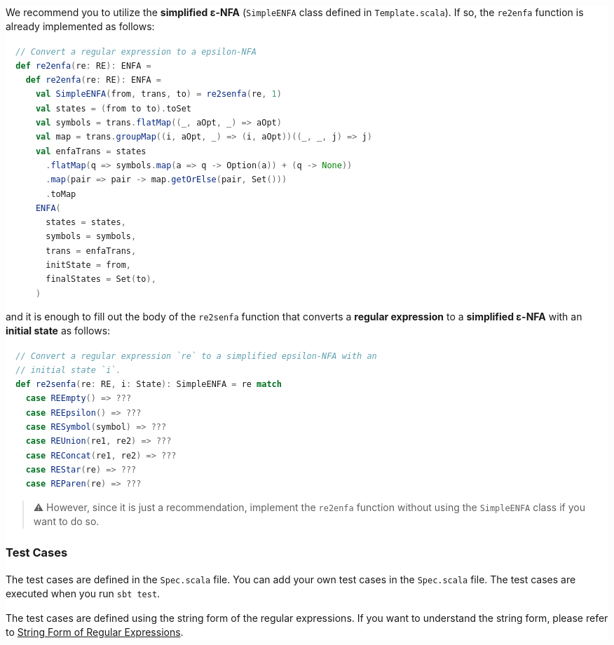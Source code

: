 We recommend you to utilize the **simplified ε-NFA** (`SimpleENFA` class defined
in `Template.scala`). If so, the `re2enfa` function is already implemented as
follows:

```scala
  // Convert a regular expression to a epsilon-NFA
  def re2enfa(re: RE): ENFA =
    def re2enfa(re: RE): ENFA =
      val SimpleENFA(from, trans, to) = re2senfa(re, 1)
      val states = (from to to).toSet
      val symbols = trans.flatMap((_, aOpt, _) => aOpt)
      val map = trans.groupMap((i, aOpt, _) => (i, aOpt))((_, _, j) => j)
      val enfaTrans = states
        .flatMap(q => symbols.map(a => q -> Option(a)) + (q -> None))
        .map(pair => pair -> map.getOrElse(pair, Set()))
        .toMap
      ENFA(
        states = states,
        symbols = symbols,
        trans = enfaTrans,
        initState = from,
        finalStates = Set(to),
      )
```

and it is enough to fill out the body of the `re2senfa` function that converts a
**regular expression** to a **simplified ε-NFA** with an **initial state** as
follows:

```scala
  // Convert a regular expression `re` to a simplified epsilon-NFA with an
  // initial state `i`.
  def re2senfa(re: RE, i: State): SimpleENFA = re match
    case REEmpty() => ???
    case REEpsilon() => ???
    case RESymbol(symbol) => ???
    case REUnion(re1, re2) => ???
    case REConcat(re1, re2) => ???
    case REStar(re) => ???
    case REParen(re) => ???
```

> :warning: However, since it is just a recommendation, implement the `re2enfa`
> function without using the `SimpleENFA` class if you want to do so.

### Test Cases

The test cases are defined in the `Spec.scala` file. You can add your own test
cases in the `Spec.scala` file. The test cases are executed when you run `sbt
test`.

The test cases are defined using the string form of the regular expressions. If
you want to understand the string form, please refer to [String Form of
Regular Expressions](#string-form-of-regular-expressions).
